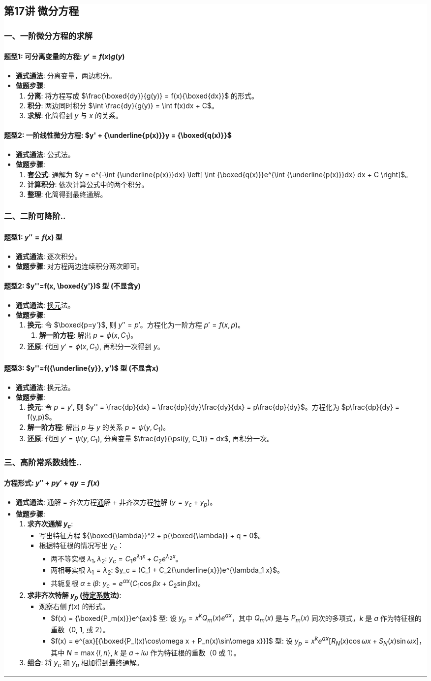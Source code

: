 ## **第17讲 微分方程**

### **一、一阶微分方程的求解**

#### **题型1: 可分离变量的方程**: $y' = f(x)g(y)$
* **通式通法**: 分离变量，两边积分。
* **做题步骤**:
    1.  **分离**: 将方程写成 $\frac{\boxed{dy}}{g(y)} = f(x){\boxed{dx}}$ 的形式。
    2.  **积分**: 两边同时积分 $\int \frac{dy}{g(y)} = \int f(x)dx + C$。
    3.  **求解**: 化简得到 $y$ 与 $x$ 的关系。
####  **题型2: 一阶线性微分方程**: $y' + {\underline{p(x)}}y = {\boxed{q(x)}}$
* **通式通法**: 公式法。
* **做题步骤**:
    1.  **套公式**: 通解为 $y = e^{-\int {\underline{p(x)}}dx} \left[ \int {\boxed{q(x)}}e^{\int {\underline{p(x)}}dx} dx + C \right]$。
    2.  **计算积分**: 依次计算公式中的两个积分。
    3.  **整理**: 化简得到最终通解。

### **二、二阶可降阶..**

#### **题型1: $y''=f(x)$ 型**
* **通式通法**: 逐次积分。
* **做题步骤**: 对方程两边连续积分两次即可。
####  **题型2: $y''=f(x, \boxed{y'})$ 型 (不显含y)**
* **通式通法**: <span style="border-bottom: 2px solid black;">换元</span>法。
* **做题步骤**:
    1.  **换元**: 令 $\boxed{p=y'}$, 则 $y''=p'$。方程化为一阶方程 $p' = f(x,p)$。
        1.  **解一阶方程**: 解出 $p = \phi(x, C_1)$。
    2.  **还原**: 代回 $y'=\phi(x, C_1)$, 再积分一次得到 $y$。
####  **题型3: $y''=f({\underline{y}}, y')$ 型 (不显含x)**
* **通式通法**: 换元法。
* **做题步骤**:
    1.  **换元**: 令 $p=y'$, 则 $y'' = \frac{dp}{dx} = \frac{dp}{dy}\frac{dy}{dx} = p\frac{dp}{dy}$。方程化为 $p\frac{dp}{dy} = f(y,p)$。
    2.  **解一阶方程**: 解出 $p$ 与 $y$ 的关系 $p=\psi(y, C_1)$。
    3.  **还原**: 代回 $y'=\psi(y, C_1)$, 分离变量 $\frac{dy}{\psi(y, C_1)} = dx$, 再积分一次。

### **三、高阶常系数线性..**

####  **方程形式**: $y'' + py' + qy = f(x)$
* **通式通法**: 通解 = 齐次方程<span style="border-bottom: 2px solid black;">通</span>解 + 非齐次方程<span style="border-bottom: 2px solid black;">特</span>解 ($y = y_c + y_p$)。
* **做题步骤**:
    1.  **求齐次通解 $y_c$**:
        * 写出特征方程 ${\boxed{\lambda}}^2 + p{\boxed{\lambda}} + q = 0$。
        * 根据特征根的情况写出 $y_c$：
            * 两不等实根 $\lambda_1, \lambda_2$: $y_c = C_1e^{\lambda_1 x} + C_2e^{\lambda_2 x}$。
            * 两相等实根 $\lambda_1 = \lambda_2$: $y_c = (C_1 + C_2{\underline{x}})e^{\lambda_1 x}$。
            * 共轭复根 $\alpha \pm i\beta$: $y_c = e^{\alpha x}(C_1\cos\beta x + C_2\sin\beta x)$。
    2.  **求非齐次特解 $y_p$ (<span style="border-bottom: 2px solid black;">待定系数</span>法)**:
        * 观察右侧 $f(x)$ 的形式。
          * $f(x) = {\boxed{P_m(x)}}e^{ax}$ 型: 设 $y_p = x^k Q_m(x)e^{ax}$，其中 $Q_m(x)$ 是与 $P_m(x)$ 同次的多项式，$k$ 是 $a$ 作为特征根的重数（0, 1, 或 2）。
          * $f(x) = e^{ax}[{\boxed{P_l(x)\cos\omega x + P_n(x)\sin\omega x}}]$ 型: 设 $y_p = x^k e^{ax}[R_N(x)\cos\omega x + S_N(x)\sin\omega x]$，其中 $N=\max\{l,n\}$, $k$ 是 $a+i\omega$ 作为特征根的重数（0 或 1）。
    3.  **组合**: 将 $y_c$ 和 $y_p$ 相加得到最终通解。

---